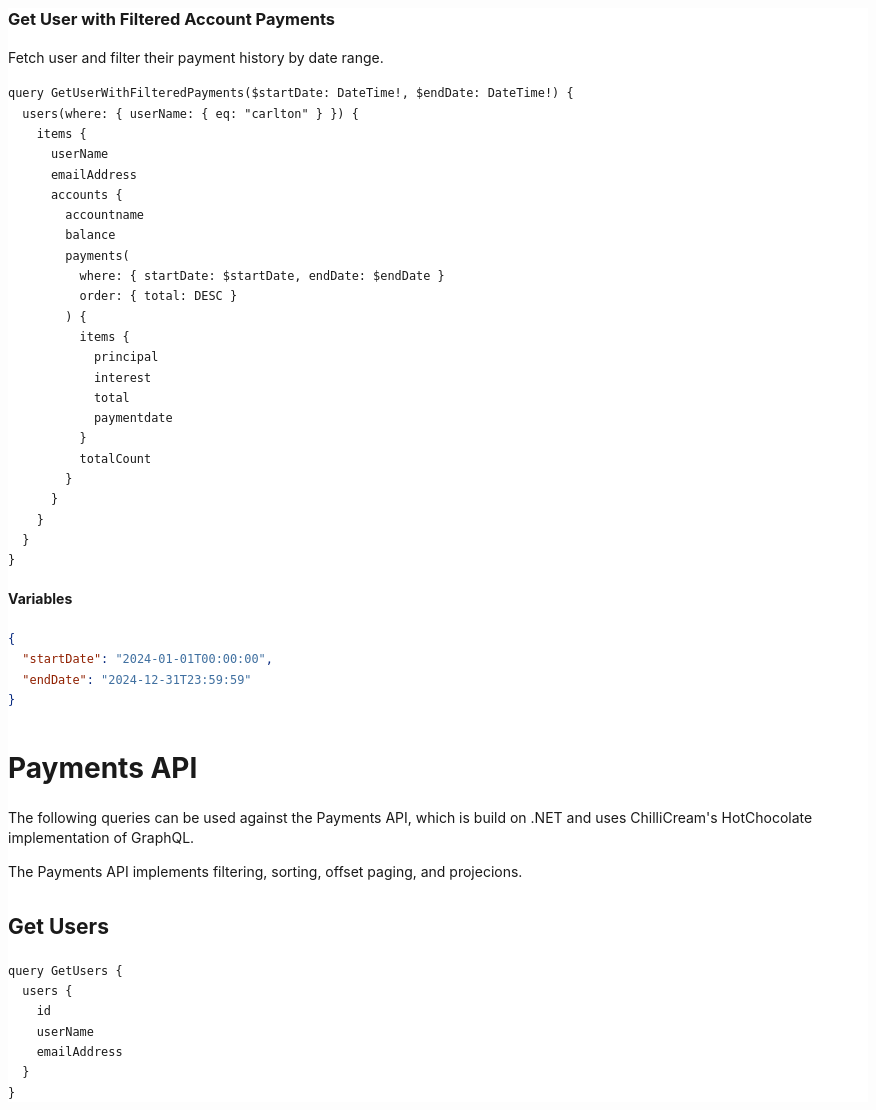### Get User with Filtered Account Payments

Fetch user and filter their payment history by date range.

```gql
query GetUserWithFilteredPayments($startDate: DateTime!, $endDate: DateTime!) {
  users(where: { userName: { eq: "carlton" } }) {
    items {
      userName
      emailAddress
      accounts {
        accountname
        balance
        payments(
          where: { startDate: $startDate, endDate: $endDate }
          order: { total: DESC }
        ) {
          items {
            principal
            interest
            total
            paymentdate
          }
          totalCount
        }
      }
    }
  }
}
```

#### Variables

```json
{
  "startDate": "2024-01-01T00:00:00",
  "endDate": "2024-12-31T23:59:59"
}
```

# Payments API

The following queries can be used against the Payments API, which is build on .NET and uses ChilliCream's HotChocolate implementation of GraphQL.

The Payments API implements filtering, sorting, offset paging, and projecions.

## Get Users

```gql
query GetUsers {
  users {
    id
    userName
    emailAddress
  }
}
```
